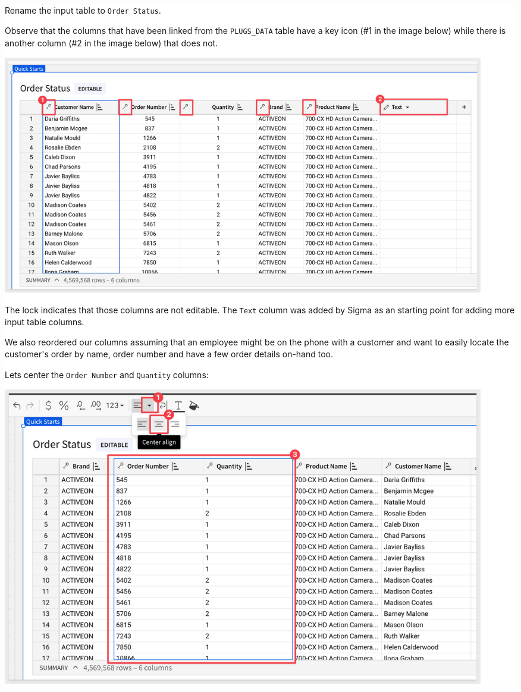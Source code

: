 Rename the input table to `Order Status`.

Observe that the columns that have been linked from the `PLUGS_DATA` table have a key icon (#1 in the image below) while there is another column (#2 in the image below) that does not.

<img src="assets/fit5.png" width="800"/>

The lock indicates that those columns are not editable. The `Text` column was added by Sigma as an starting point for adding more input table columns.

We also reordered our columns assuming that an employee might be on the phone with a customer and want to easily locate the customer's order by name, order number and have a few order details on-hand too.

Lets center the `Order Number` and `Quantity` columns:

<img src="assets/fit4.png" width="800"/>
